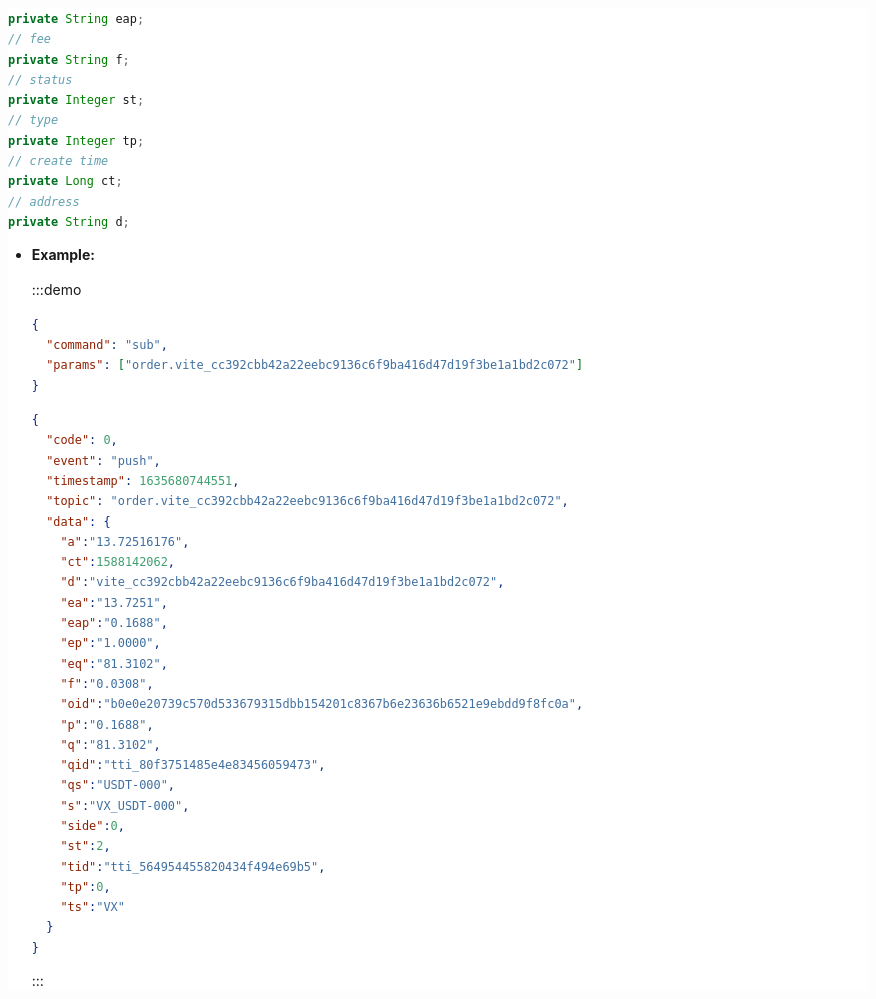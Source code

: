 ```java
private String eap;
// fee
private String f;
// status
private Integer st;
// type
private Integer tp;
// create time
private Long ct;
// address
private String d;
```

* **Example:**

  :::demo
  
  ```json tab:Subscribe
  {
    "command": "sub",
    "params": ["order.vite_cc392cbb42a22eebc9136c6f9ba416d47d19f3be1a1bd2c072"]
  }
  ```
  
  ```json tab:Response
  {
    "code": 0,
    "event": "push",
    "timestamp": 1635680744551,
    "topic": "order.vite_cc392cbb42a22eebc9136c6f9ba416d47d19f3be1a1bd2c072",
    "data": {
      "a":"13.72516176",
      "ct":1588142062,
      "d":"vite_cc392cbb42a22eebc9136c6f9ba416d47d19f3be1a1bd2c072",
      "ea":"13.7251",
      "eap":"0.1688",
      "ep":"1.0000",
      "eq":"81.3102",
      "f":"0.0308",
      "oid":"b0e0e20739c570d533679315dbb154201c8367b6e23636b6521e9ebdd9f8fc0a",
      "p":"0.1688",
      "q":"81.3102",
      "qid":"tti_80f3751485e4e83456059473",
      "qs":"USDT-000",
      "s":"VX_USDT-000",
      "side":0,
      "st":2,
      "tid":"tti_564954455820434f494e69b5",
      "tp":0,
      "ts":"VX"
    }
  }
  ```
  :::
